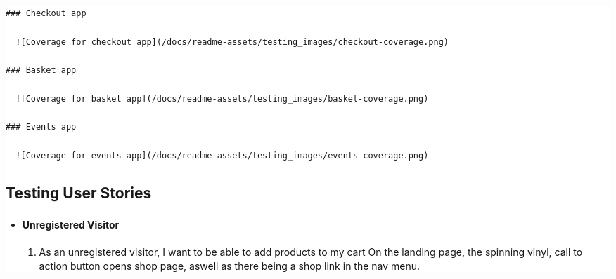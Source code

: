     ### Checkout app

      ![Coverage for checkout app](/docs/readme-assets/testing_images/checkout-coverage.png)

    ### Basket app

      ![Coverage for basket app](/docs/readme-assets/testing_images/basket-coverage.png)

    ### Events app

      ![Coverage for events app](/docs/readme-assets/testing_images/events-coverage.png)

## Testing User Stories 

   - #### Unregistered Visitor
        1. As an unregistered visitor, I want to be able to add products to my cart
           On the landing page, the spinning vinyl, call to action button opens shop page, aswell as there being a 
           shop link in the nav menu.
